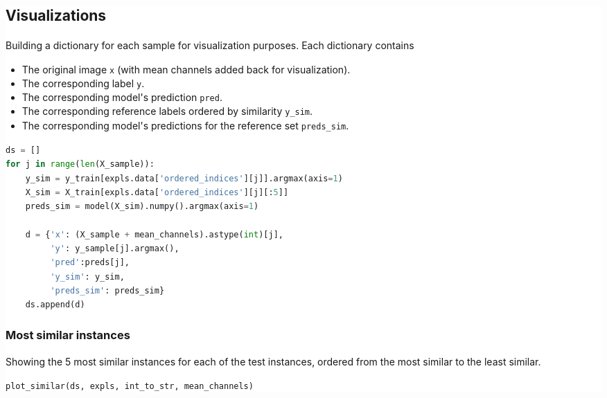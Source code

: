 ## Visualizations

Building a dictionary for each sample for visualization purposes. 
Each dictionary contains

* The original image `x` (with mean channels added back for visualization).
* The corresponding label `y`.
* The corresponding model's prediction `pred`.
* The corresponding reference labels ordered by similarity `y_sim`.
* The corresponding model's predictions for the reference set `preds_sim`.


```python
ds = []
for j in range(len(X_sample)):
    y_sim = y_train[expls.data['ordered_indices'][j]].argmax(axis=1)
    X_sim = X_train[expls.data['ordered_indices'][j][:5]]
    preds_sim = model(X_sim).numpy().argmax(axis=1)

    d = {'x': (X_sample + mean_channels).astype(int)[j], 
         'y': y_sample[j].argmax(), 
         'pred':preds[j],
         'y_sim': y_sim, 
         'preds_sim': preds_sim}
    ds.append(d)
```

### Most similar instances

Showing the 5 most similar instances for each of the test instances, ordered from the most similar to the least similar.


```python
plot_similar(ds, expls, int_to_str, mean_channels)
```


    